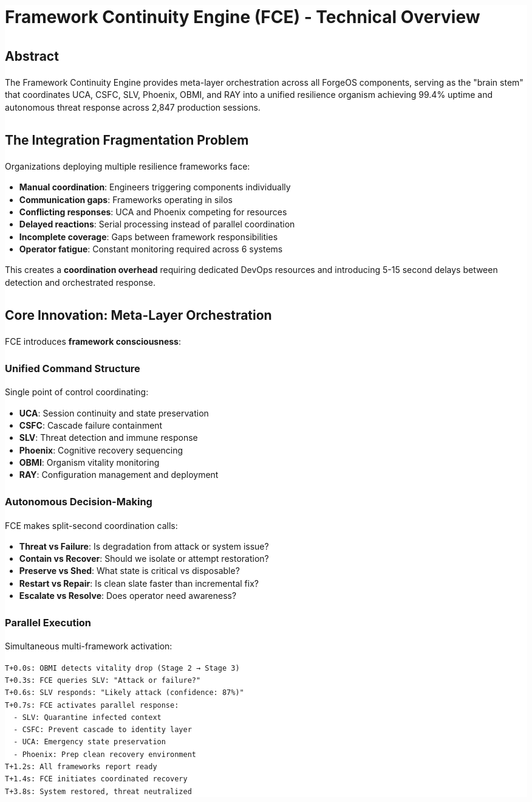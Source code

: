 # Framework Continuity Engine (FCE) - Technical Overview

## Abstract
The Framework Continuity Engine provides meta-layer orchestration across all ForgeOS components, serving as the "brain stem" that coordinates UCA, CSFC, SLV, Phoenix, OBMI, and RAY into a unified resilience organism achieving 99.4% uptime and autonomous threat response across 2,847 production sessions.

## The Integration Fragmentation Problem
Organizations deploying multiple resilience frameworks face:
- **Manual coordination**: Engineers triggering components individually
- **Communication gaps**: Frameworks operating in silos
- **Conflicting responses**: UCA and Phoenix competing for resources
- **Delayed reactions**: Serial processing instead of parallel coordination
- **Incomplete coverage**: Gaps between framework responsibilities
- **Operator fatigue**: Constant monitoring required across 6 systems

This creates a **coordination overhead** requiring dedicated DevOps resources and introducing 5-15 second delays between detection and orchestrated response.

## Core Innovation: Meta-Layer Orchestration
FCE introduces **framework consciousness**:

### Unified Command Structure
Single point of control coordinating:
- **UCA**: Session continuity and state preservation
- **CSFC**: Cascade failure containment
- **SLV**: Threat detection and immune response
- **Phoenix**: Cognitive recovery sequencing
- **OBMI**: Organism vitality monitoring
- **RAY**: Configuration management and deployment

### Autonomous Decision-Making
FCE makes split-second coordination calls:
- **Threat vs Failure**: Is degradation from attack or system issue?
- **Contain vs Recover**: Should we isolate or attempt restoration?
- **Preserve vs Shed**: What state is critical vs disposable?
- **Restart vs Repair**: Is clean slate faster than incremental fix?
- **Escalate vs Resolve**: Does operator need awareness?

### Parallel Execution
Simultaneous multi-framework activation:
```
T+0.0s: OBMI detects vitality drop (Stage 2 → Stage 3)
T+0.3s: FCE queries SLV: "Attack or failure?"
T+0.6s: SLV responds: "Likely attack (confidence: 87%)"
T+0.7s: FCE activates parallel response:
  - SLV: Quarantine infected context
  - CSFC: Prevent cascade to identity layer
  - UCA: Emergency state preservation
  - Phoenix: Prep clean recovery environment
T+1.2s: All frameworks report ready
T+1.4s: FCE initiates coordinated recovery
T+3.8s: System restored, threat neutralized
```
